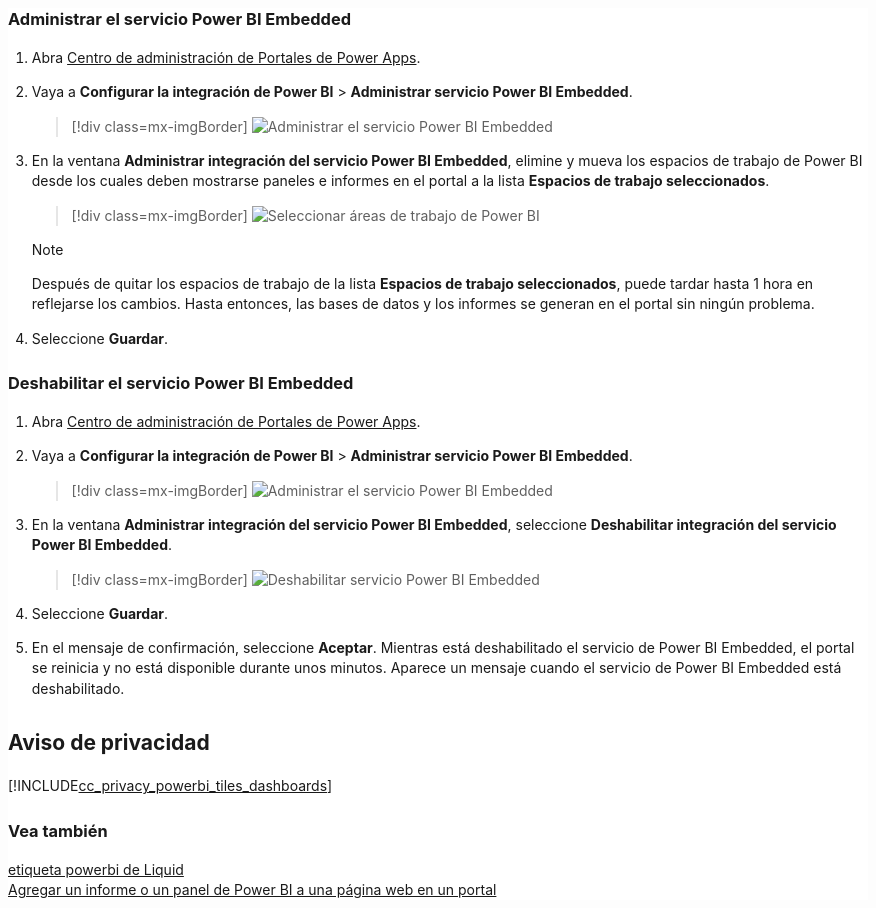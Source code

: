 
### <a name="manage-the-power-bi-embedded-service"></a>Administrar el servicio Power BI Embedded

1. Abra [Centro de administración de Portales de Power Apps](admin-overview.md).

2. Vaya a **Configurar la integración de Power BI** > **Administrar servicio Power BI Embedded**.

    > [!div class=mx-imgBorder]
    > ![Administrar el servicio Power BI Embedded](../media/manage-powerbi-embedded-button.png "Administrar el servicio Power BI Embedded")

3. En la ventana **Administrar integración del servicio Power BI Embedded**, elimine y mueva los espacios de trabajo de Power BI desde los cuales deben mostrarse paneles e informes en el portal a la lista **Espacios de trabajo seleccionados**.

    > [!div class=mx-imgBorder]
    > ![Seleccionar áreas de trabajo de Power BI](../media/manage-powerbi-embedded-window.png "Seleccionar áreas de trabajo de Power BI")
    
    > [!NOTE]
    > Después de quitar los espacios de trabajo de la lista **Espacios de trabajo seleccionados**, puede tardar hasta 1 hora en reflejarse los cambios. Hasta entonces, las bases de datos y los informes se generan en el portal sin ningún problema.

4. Seleccione **Guardar**.

### <a name="disable-the-power-bi-embedded-service"></a>Deshabilitar el servicio Power BI Embedded

1.  Abra [Centro de administración de Portales de Power Apps](admin-overview.md).

2.  Vaya a **Configurar la integración de Power BI** > **Administrar servicio Power BI Embedded**.

    > [!div class=mx-imgBorder]
    > ![Administrar el servicio Power BI Embedded](../media/manage-powerbi-embedded-button.png "Administrar el servicio Power BI Embedded")

3. En la ventana **Administrar integración del servicio Power BI Embedded**, seleccione **Deshabilitar integración del servicio Power BI Embedded**.

    > [!div class=mx-imgBorder]
    > ![Deshabilitar servicio Power BI Embedded](../media/disable-powerbi-embedded-window.png "Deshabilitar servicio Power BI Embedded")

4. Seleccione **Guardar**.

5. En el mensaje de confirmación, seleccione **Aceptar**. Mientras está deshabilitado el servicio de Power BI Embedded, el portal se reinicia y no está disponible durante unos minutos. Aparece un mensaje cuando el servicio de Power BI Embedded está deshabilitado.

## <a name="privacy-notice"></a>Aviso de privacidad  

[!INCLUDE[cc_privacy_powerbi_tiles_dashboards](../../../includes/cc-privacy-powerbi-tiles-dashboards.md)]

### <a name="see-also"></a>Vea también

[etiqueta powerbi de Liquid](../liquid/portals-entity-tags.md#powerbi)<br> 
[Agregar un informe o un panel de Power BI a una página web en un portal](add-powerbi-report.md)
